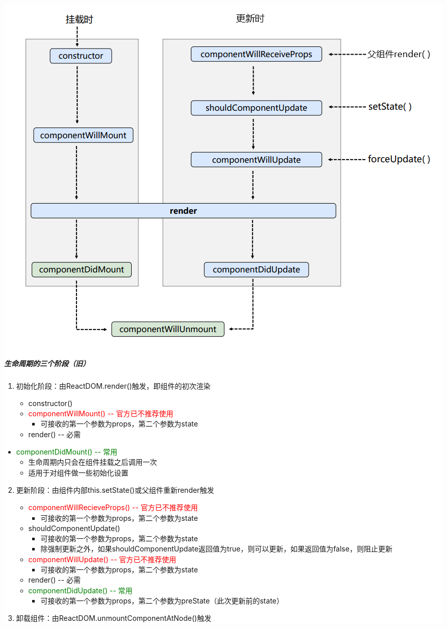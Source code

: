 ![](.\images\react生命周期(旧).png)

##### 生命周期的三个阶段（旧）

1. 初始化阶段：由ReactDOM.render()触发，即组件的初次渲染

   - constructor()
   - <font color=red>componentWillMount() -- 官方已不推荐使用</font>
     - 可接收的第一个参数为props，第二个参数为state
   - render() -- 必需
- <font color=green>componentDidMount() -- 常用</font>
  - 生命周期内只会在组件挂载之后调用一次
  - 适用于对组件做一些初始化设置
2. 更新阶段：由组件内部this.setState()或父组件重新render触发

   - <font color=red>componentWillRecieveProps() -- 官方已不推荐使用</font>
     - 可接收的第一个参数为props，第二个参数为state
   - shouldComponentUpdate()
     - 可接收的第一个参数为props，第二个参数为state
     - 除强制更新之外，如果shouldComponentUpdate返回值为true，则可以更新，如果返回值为false，则阻止更新
   - <font color=red>componentWillUpdate() -- 官方已不推荐使用</font>
     - 可接收的第一个参数为props，第二个参数为state
   - render() -- 必需
   - <font color=green>componentDidUpdate() -- 常用</font>
     - 可接收的第一个参数为props，第二个参数为preState（此次更新前的state）
3. 卸载组件：由ReactDOM.unmountComponentAtNode()触发

